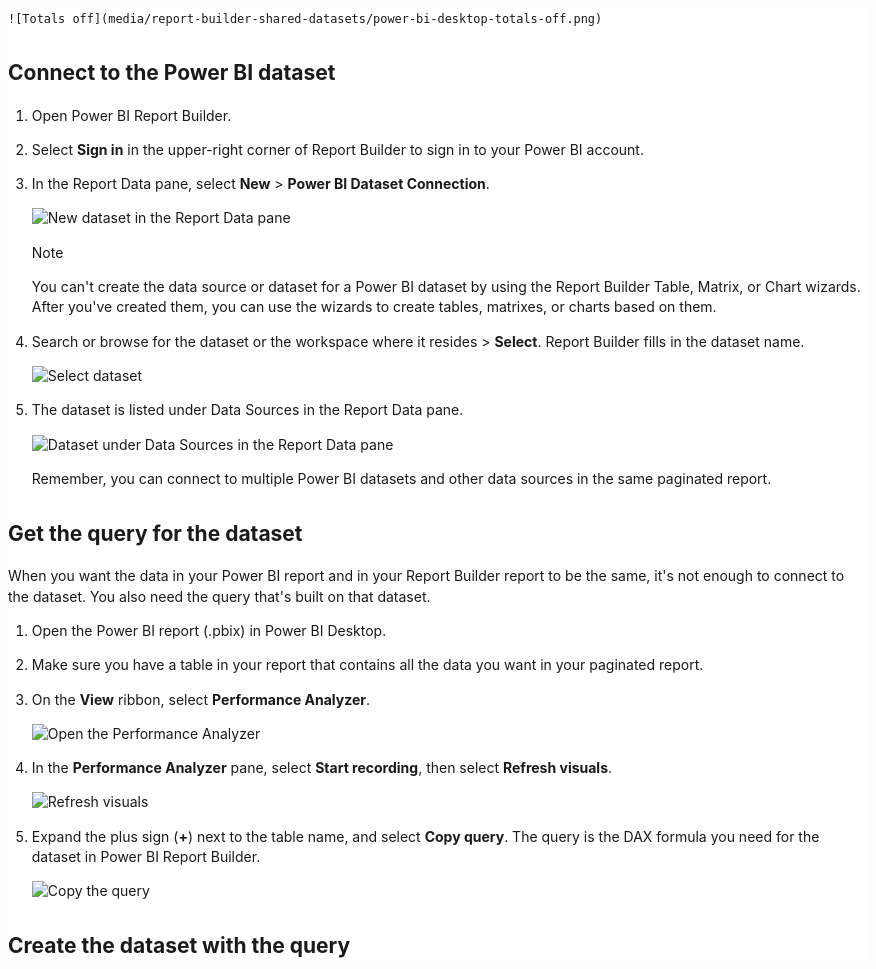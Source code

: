     ![Totals off](media/report-builder-shared-datasets/power-bi-desktop-totals-off.png)

## Connect to the Power BI dataset

1. Open Power BI Report Builder.
1. Select **Sign in** in the upper-right corner of Report Builder to sign in to your Power BI account.
1. In the Report Data pane, select **New** > **Power BI Dataset Connection**.

    ![New dataset in the Report Data pane](media/report-builder-shared-datasets/power-bi-report-builder-new-dataset.png)

    > [!NOTE]
    > You can't create the data source or dataset for a Power BI dataset by using the Report Builder Table, Matrix, or Chart wizards. After you've created them, you can use the wizards to create tables, matrixes, or charts based on them.

1. Search or browse for the dataset or the workspace where it resides > **Select**.
    Report Builder fills in the dataset name.

    ![Select dataset](media/report-builder-shared-datasets/power-bi-report-builder-select-dataset.png)
    
1. The dataset is listed under Data Sources in the Report Data pane.

    ![Dataset under Data Sources in the Report Data pane](media/report-builder-shared-datasets/power-bi-report-builder-data-source.png)

    Remember, you can connect to multiple Power BI datasets and other data sources in the same paginated report.


## Get the query for the dataset

When you want the data in your Power BI report and in your Report Builder report to be the same, it's not enough to connect to the dataset. You also need the query that's built on that dataset.

1. Open the Power BI report (.pbix) in Power BI Desktop.
1. Make sure you have a table in your report that contains all the data you want in your paginated report.

1. On the **View** ribbon, select **Performance Analyzer**.

    ![Open the Performance Analyzer](media/report-builder-shared-datasets/power-bi-performance-analyzer.png)

1. In the **Performance Analyzer** pane, select **Start recording**, then select **Refresh visuals**.

    ![Refresh visuals](media/report-builder-shared-datasets/power-bi-performance-analyzer-refresh-visuals.png)

1. Expand the plus sign (**+**) next to the table name, and select **Copy query**. The query is the DAX formula you need for the dataset in Power BI Report Builder.

    ![Copy the query](media/report-builder-shared-datasets/power-bi-performance-analyzer-copy-query.png)

## Create the dataset with the query
